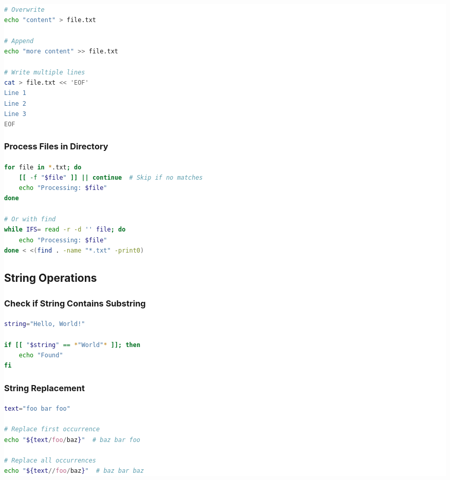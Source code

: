 ```bash
# Overwrite
echo "content" > file.txt

# Append
echo "more content" >> file.txt

# Write multiple lines
cat > file.txt << 'EOF'
Line 1
Line 2
Line 3
EOF
```

### Process Files in Directory

```bash
for file in *.txt; do
    [[ -f "$file" ]] || continue  # Skip if no matches
    echo "Processing: $file"
done

# Or with find
while IFS= read -r -d '' file; do
    echo "Processing: $file"
done < <(find . -name "*.txt" -print0)
```

## String Operations

### Check if String Contains Substring

```bash
string="Hello, World!"

if [[ "$string" == *"World"* ]]; then
    echo "Found"
fi
```

### String Replacement

```bash
text="foo bar foo"

# Replace first occurrence
echo "${text/foo/baz}"  # baz bar foo

# Replace all occurrences
echo "${text//foo/baz}"  # baz bar baz
```
